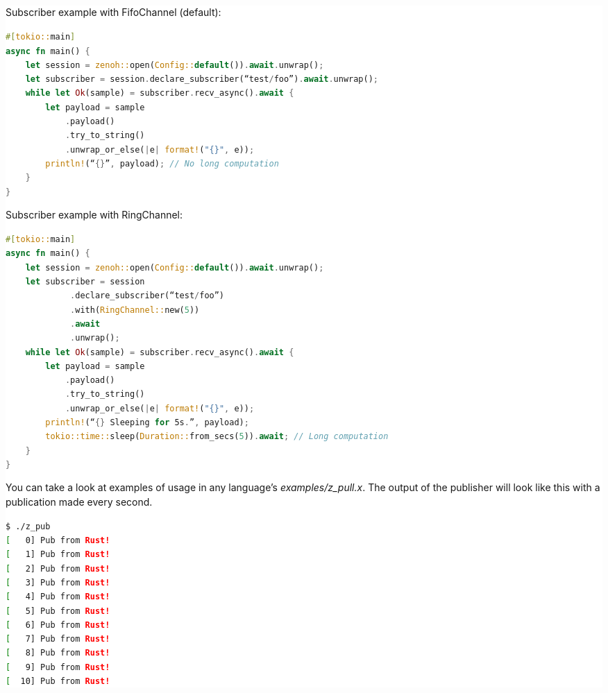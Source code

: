 Subscriber example with FifoChannel (default):
```rust
#[tokio::main]
async fn main() {
    let session = zenoh::open(Config::default()).await.unwrap();
    let subscriber = session.declare_subscriber(“test/foo”).await.unwrap();
    while let Ok(sample) = subscriber.recv_async().await {
        let payload = sample
            .payload()
            .try_to_string()
            .unwrap_or_else(|e| format!("{}", e));
        println!(“{}”, payload); // No long computation
    }
}
```

Subscriber example with RingChannel:
```rust
#[tokio::main]
async fn main() {
    let session = zenoh::open(Config::default()).await.unwrap();
    let subscriber = session
             .declare_subscriber(“test/foo”)
             .with(RingChannel::new(5))
             .await
             .unwrap();
    while let Ok(sample) = subscriber.recv_async().await {
        let payload = sample
            .payload()
            .try_to_string()
            .unwrap_or_else(|e| format!("{}", e));
        println!(“{} Sleeping for 5s.”, payload); 
        tokio::time::sleep(Duration::from_secs(5)).await; // Long computation
    }
}
```

You can take a look at examples of usage in any language’s *examples/z_pull.x*.
The output of the publisher will look like this with a publication made every second. 
```sh
$ ./z_pub
[   0] Pub from Rust!
[   1] Pub from Rust!
[   2] Pub from Rust!
[   3] Pub from Rust!
[   4] Pub from Rust!
[   5] Pub from Rust!
[   6] Pub from Rust!
[   7] Pub from Rust!
[   8] Pub from Rust!
[   9] Pub from Rust!
[  10] Pub from Rust!
```
